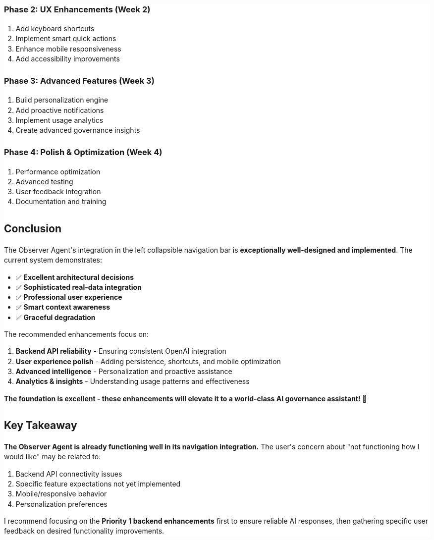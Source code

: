 ### **Phase 2: UX Enhancements (Week 2)**
1. Add keyboard shortcuts
2. Implement smart quick actions
3. Enhance mobile responsiveness
4. Add accessibility improvements

### **Phase 3: Advanced Features (Week 3)**
1. Build personalization engine
2. Add proactive notifications
3. Implement usage analytics
4. Create advanced governance insights

### **Phase 4: Polish & Optimization (Week 4)**
1. Performance optimization
2. Advanced testing
3. User feedback integration
4. Documentation and training

## Conclusion

The Observer Agent's integration in the left collapsible navigation bar is **exceptionally well-designed and implemented**. The current system demonstrates:

- ✅ **Excellent architectural decisions**
- ✅ **Sophisticated real-data integration**
- ✅ **Professional user experience**
- ✅ **Smart context awareness**
- ✅ **Graceful degradation**

The recommended enhancements focus on:
1. **Backend API reliability** - Ensuring consistent OpenAI integration
2. **User experience polish** - Adding persistence, shortcuts, and mobile optimization
3. **Advanced intelligence** - Personalization and proactive assistance
4. **Analytics & insights** - Understanding usage patterns and effectiveness

**The foundation is excellent - these enhancements will elevate it to a world-class AI governance assistant! 🚀**

## Key Takeaway

**The Observer Agent is already functioning well in its navigation integration.** The user's concern about "not functioning how I would like" may be related to:
1. Backend API connectivity issues
2. Specific feature expectations not yet implemented
3. Mobile/responsive behavior
4. Personalization preferences

I recommend focusing on the **Priority 1 backend enhancements** first to ensure reliable AI responses, then gathering specific user feedback on desired functionality improvements.

